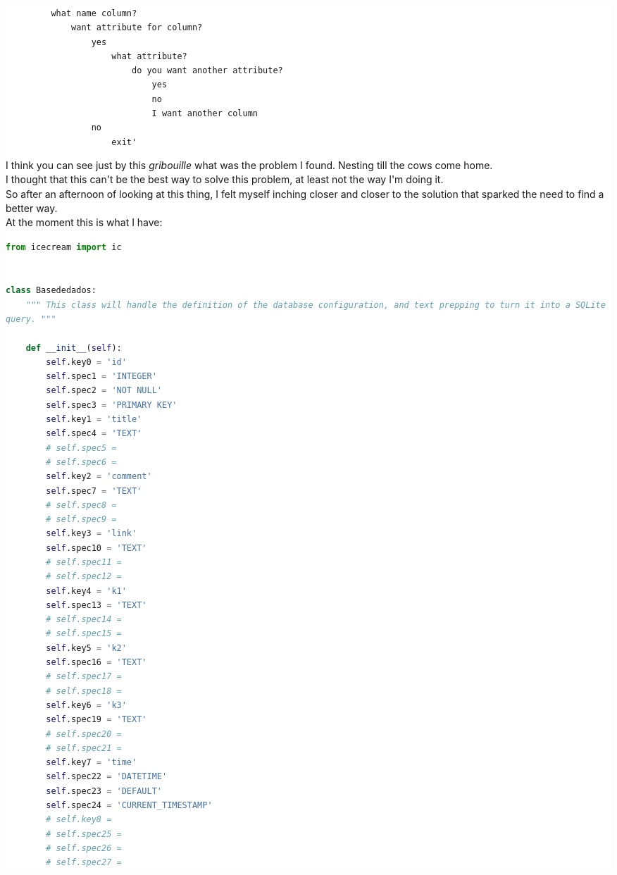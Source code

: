 ```
         what name column?
             want attribute for column?
                 yes
                     what attribute?
                         do you want another attribute?
                             yes
                             no
                             I want another column
                 no
                     exit'
```

I think you can see just by this _gribouille_ what was the problem I found. Nesting till the cows come home.  
I thought that this can't be the best way to solve this problem, at least not the way I'm doing it.  
So after an afternoon of looking at this thing, I felt myself inching closer and closer to the solution that sparked the need to find a better way.  
At the moment this is what I have:  

```python
from icecream import ic


class Basededados:
    """ This class will handle the definition of the database configuration, and text prepping to turn it into a SQLite query. """

    def __init__(self):
        self.key0 = 'id'
        self.spec1 = 'INTEGER'
        self.spec2 = 'NOT NULL'
        self.spec3 = 'PRIMARY KEY'
        self.key1 = 'title'
        self.spec4 = 'TEXT'
        # self.spec5 =
        # self.spec6 =
        self.key2 = 'comment'
        self.spec7 = 'TEXT'
        # self.spec8 =
        # self.spec9 =
        self.key3 = 'link'
        self.spec10 = 'TEXT'
        # self.spec11 =
        # self.spec12 =
        self.key4 = 'k1'
        self.spec13 = 'TEXT'
        # self.spec14 =
        # self.spec15 =
        self.key5 = 'k2'
        self.spec16 = 'TEXT'
        # self.spec17 =
        # self.spec18 =
        self.key6 = 'k3'
        self.spec19 = 'TEXT'
        # self.spec20 =
        # self.spec21 =
        self.key7 = 'time'
        self.spec22 = 'DATETIME'
        self.spec23 = 'DEFAULT'
        self.spec24 = 'CURRENT_TIMESTAMP'
        # self.key8 =
        # self.spec25 =
        # self.spec26 =
        # self.spec27 =
```